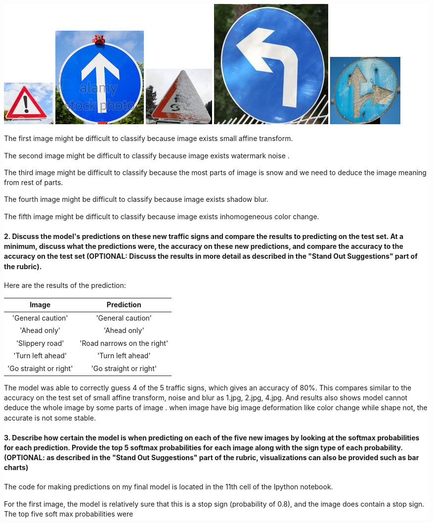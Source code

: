 ![alt text][image4] ![alt text][image5] ![alt text][image6] 
![alt text][image7] ![alt text][image8]

The first image might be difficult to classify because  image exists small affine transform.  

The second image might be difficult to classify because  image exists watermark noise . 

The third image might be difficult to classify because  the most parts of image is snow and we need to deduce the image meaning from rest of parts. 

The fourth image might be difficult to classify because  image exists shadow blur.

The fifth image might be difficult to classify because  image exists inhomogeneous color change.

#### 2. Discuss the model's predictions on these new traffic signs and compare the results to predicting on the test set. At a minimum, discuss what the predictions were, the accuracy on these new predictions, and compare the accuracy to the accuracy on the test set (OPTIONAL: Discuss the results in more detail as described in the "Stand Out Suggestions" part of the rubric).

Here are the results of the prediction:

| Image			        |     Prediction	        					| 
|:---------------------:|:---------------------------------------------:| 
| 'General caution'		| 'General caution'									| 
| 'Ahead only'			| 'Ahead only'									|
| 'Slippery road'			| 'Road narrows on the right'								|	
| 'Turn left ahead'	| 'Turn left ahead'						 				|
| 'Go straight or right'			| 'Go straight or right'						|


The model was able to correctly guess 4 of the 5 traffic signs, which gives an accuracy of 80%. This compares similar to the accuracy on the test set of small affine transform, noise and blur as 1.jpg, 2.jpg, 4.jpg. And results also shows model cannot deduce the whole image by some parts of image . when image have big image deformation like color change while shape not, the accurate is not some stable.

#### 3. Describe how certain the model is when predicting on each of the five new images by looking at the softmax probabilities for each prediction. Provide the top 5 softmax probabilities for each image along with the sign type of each probability. (OPTIONAL: as described in the "Stand Out Suggestions" part of the rubric, visualizations can also be provided such as bar charts)

The code for making predictions on my final model is located in the 11th cell of the Ipython notebook.

For the first image, the model is relatively sure that this is a stop sign (probability of 0.8), and the image does contain a stop sign. The top five soft max probabilities were


[//]: # (Image References)
[image1]: ./myresult/visualization.jpg "Visualization"
[image2]: ./myresult/yuv_y.png "Y image"
[image3]: ./myresult/normalized_image.png "normalized_image"
[image4]: ./myresult/1.jpg "Traffic Sign 1"
[image5]: ./myresult/2.jpg "Traffic Sign 2"
[image6]: ./myresult/3.jpg "Traffic Sign 3"
[image7]: ./myresult/4.jpg "Traffic Sign 4"
[image8]: ./myresult/5.jpg "Traffic Sign 5"
[image9]: ./myresult/my_visualize_cnn.png "visualize_conv1"